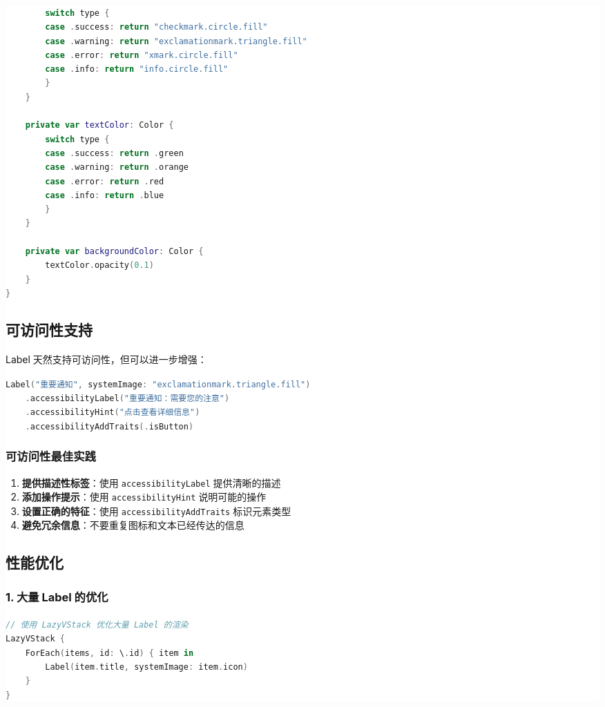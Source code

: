 ```swift
        switch type {
        case .success: return "checkmark.circle.fill"
        case .warning: return "exclamationmark.triangle.fill"
        case .error: return "xmark.circle.fill"
        case .info: return "info.circle.fill"
        }
    }

    private var textColor: Color {
        switch type {
        case .success: return .green
        case .warning: return .orange
        case .error: return .red
        case .info: return .blue
        }
    }

    private var backgroundColor: Color {
        textColor.opacity(0.1)
    }
}
```

## 可访问性支持

Label 天然支持可访问性，但可以进一步增强：

```swift
Label("重要通知", systemImage: "exclamationmark.triangle.fill")
    .accessibilityLabel("重要通知：需要您的注意")
    .accessibilityHint("点击查看详细信息")
    .accessibilityAddTraits(.isButton)
```

### 可访问性最佳实践

1. **提供描述性标签**：使用 `accessibilityLabel` 提供清晰的描述
2. **添加操作提示**：使用 `accessibilityHint` 说明可能的操作
3. **设置正确的特征**：使用 `accessibilityAddTraits` 标识元素类型
4. **避免冗余信息**：不要重复图标和文本已经传达的信息

## 性能优化

### 1. 大量 Label 的优化

```swift
// 使用 LazyVStack 优化大量 Label 的渲染
LazyVStack {
    ForEach(items, id: \.id) { item in
        Label(item.title, systemImage: item.icon)
    }
}
```
